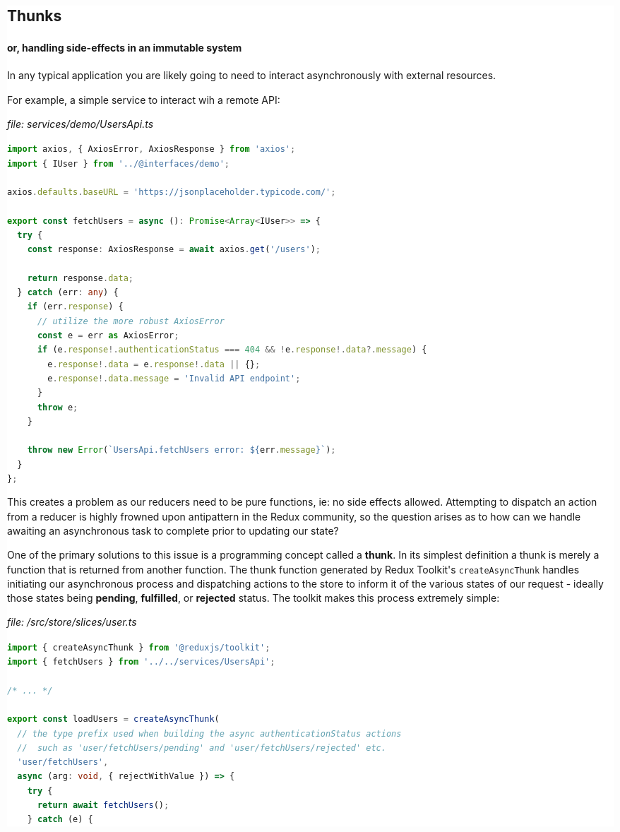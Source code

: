 ## Thunks

#### or, handling side-effects in an immutable system

In any typical application you are likely going to need to interact asynchronously
with external resources.

For example, a simple service to interact wih a remote API:

_*file: services/demo/UsersApi.ts*_

```typescript
import axios, { AxiosError, AxiosResponse } from 'axios';
import { IUser } from '../@interfaces/demo';

axios.defaults.baseURL = 'https://jsonplaceholder.typicode.com/';

export const fetchUsers = async (): Promise<Array<IUser>> => {
  try {
    const response: AxiosResponse = await axios.get('/users');

    return response.data;
  } catch (err: any) {
    if (err.response) {
      // utilize the more robust AxiosError
      const e = err as AxiosError;
      if (e.response!.authenticationStatus === 404 && !e.response!.data?.message) {
        e.response!.data = e.response!.data || {};
        e.response!.data.message = 'Invalid API endpoint';
      }
      throw e;
    }

    throw new Error(`UsersApi.fetchUsers error: ${err.message}`);
  }
};
```

This creates a problem as our reducers need to be pure functions, ie: no side effects allowed.
Attempting to dispatch an action from a reducer is highly frowned upon antipattern in the Redux
community, so the question arises as to how can we handle awaiting an asynchronous task to complete
prior to updating our state?

One of the primary solutions to this issue is a programming concept called a **thunk**. In its
simplest definition a thunk is merely a function that is returned from another function. The thunk
function generated by Redux Toolkit's `createAsyncThunk` handles initiating our
asynchronous process and dispatching actions to the store to inform it of the various states
of our request - ideally those states being **pending**, **fulfilled**, or **rejected** status. The toolkit
makes this process extremely simple:

_*file: /src/store/slices/user.ts*_

```typescript
import { createAsyncThunk } from '@reduxjs/toolkit';
import { fetchUsers } from '../../services/UsersApi';

/* ... */

export const loadUsers = createAsyncThunk(
  // the type prefix used when building the async authenticationStatus actions
  //  such as 'user/fetchUsers/pending' and 'user/fetchUsers/rejected' etc.
  'user/fetchUsers',
  async (arg: void, { rejectWithValue }) => {
    try {
      return await fetchUsers();
    } catch (e) {
```